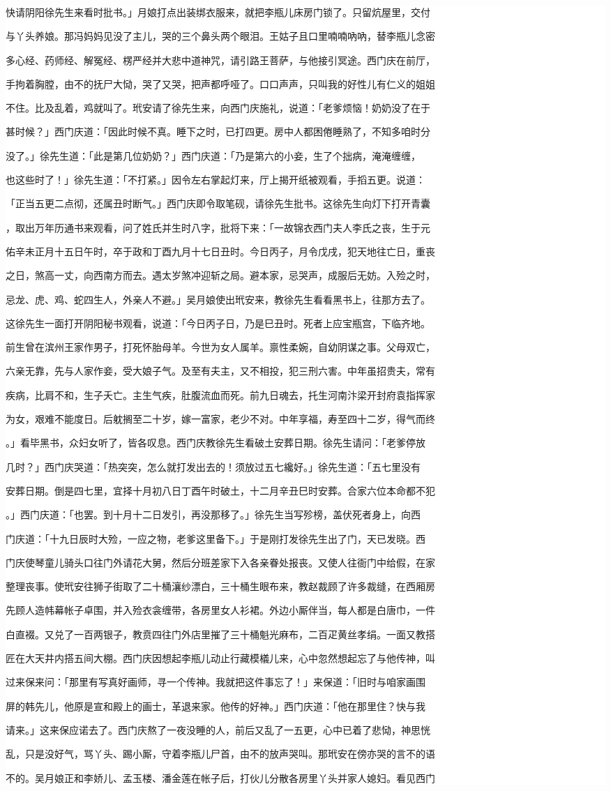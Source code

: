 快请阴阳徐先生来看时批书。」月娘打点出装绑衣服来，就把李瓶儿床房门锁了。只留炕屋里，交付

与丫头养娘。那冯妈妈见没了主儿，哭的三个鼻头两个眼泪。王姑子且口里喃喃吶吶，替李瓶儿念密

多心经、药师经、解冤经、楞严经并大悲中道神咒，请引路王菩萨，与他接引冥途。西门庆在前厅，

手拘着胸膛，由不的抚尸大恸，哭了又哭，把声都呼哑了。口口声声，只叫我的好性儿有仁义的姐姐

不住。比及乱着，鸡就叫了。玳安请了徐先生来，向西门庆施礼，说道：「老爹烦恼！奶奶没了在于

甚时候？」西门庆道：「因此时候不真。睡下之时，已打四更。房中人都困倦睡熟了，不知多咱时分

没了。」徐先生道：「此是第几位奶奶？」西门庆道：「乃是第六的小妾，生了个拙病，淹淹缠缠，

也这些时了！」徐先生道：「不打紧。」因令左右掌起灯来，厅上揭开纸被观看，手搯五更。说道：

「正当五更二点彻，还属丑时断气。」西门庆即令取笔砚，请徐先生批书。这徐先生向灯下打开青囊

，取出万年历通书来观看，问了姓氏并生时八字，批将下来：「一故锦衣西门夫人李氏之丧，生于元

佑辛未正月十五日午时，卒于政和丁酉九月十七日丑时。今日丙子，月令戊戌，犯天地往亡日，重丧

之日，煞高一丈，向西南方而去。遇太岁煞冲迎斩之局。避本家，忌哭声，成服后无妨。入殓之时，

忌龙、虎、鸡、蛇四生人，外亲人不避。」吴月娘使出玳安来，教徐先生看看黑书上，往那方去了。

这徐先生一面打开阴阳秘书观看，说道：「今日丙子日，乃是巳丑时。死者上应宝瓶宫，下临齐地。

前生曾在滨州王家作男子，打死怀胎母羊。今世为女人属羊。禀性柔婉，自幼阴谋之事。父母双亡，

六亲无靠，先与人家作妾，受大娘子气。及至有夫主，又不相投，犯三刑六害。中年虽招贵夫，常有

疾病，比肩不和，生子夭亡。主生气疾，肚腹流血而死。前九日魂去，托生河南汴梁开封府袁指挥家

为女，艰难不能度日。后躭搁至二十岁，嫁一富家，老少不对。中年享福，寿至四十二岁，得气而终

。」看毕黑书，众妇女听了，皆各叹息。西门庆教徐先生看破土安葬日期。徐先生请问：「老爹停放

几时？」西门庆哭道：「热突突，怎么就打发出去的！须放过五七纔好。」徐先生道：「五七里没有

安葬日期。倒是四七里，宜择十月初八日丁酉午时破土，十二月辛丑巳时安葬。合家六位本命都不犯

。」西门庆道：「也罢。到十月十二日发引，再没那移了。」徐先生当写殄榜，盖伏死者身上，向西

门庆道：「十九日辰时大殓，一应之物，老爹这里备下。」于是刚打发徐先生出了门，天已发晓。西

门庆使琴童儿骑头口往门外请花大舅，然后分班差家下入各亲眷处报丧。又使人往衙门中给假，在家

整理丧事。使玳安往狮子街取了二十桶瀼纱漂白，三十桶生眼布来，教赵裁顾了许多裁缝，在西厢房

先顾人造帏幕帐子卓围，并入殓衣衾缠带，各房里女人衫裙。外边小厮伴当，每人都是白唐巾，一件

白直裰。又兑了一百两银子，教贲四往门外店里摧了三十桶魁光麻布，二百疋黄丝孝绢。一面又教搭

匠在大天井内搭五间大棚。西门庆因想起李瓶儿动止行藏模檥儿来，心中忽然想起忘了与他传神，叫

过来保来问：「那里有写真好画师，寻一个传神。我就把这件事忘了！」来保道：「旧时与咱家画围

屏的韩先儿，他原是宣和殿上的画士，革退来家。他传的好神。」西门庆道：「他在那里住？快与我

请来。」这来保应诺去了。西门庆熬了一夜没睡的人，前后又乱了一五更，心中已着了悲恸，神思恍

乱，只是没好气，骂丫头、踢小厮，守着李瓶儿尸首，由不的放声哭叫。那玳安在傍亦哭的言不的语

不的。吴月娘正和李娇儿、孟玉楼、潘金莲在帐子后，打伙儿分散各房里丫头并家人媳妇。看见西门
